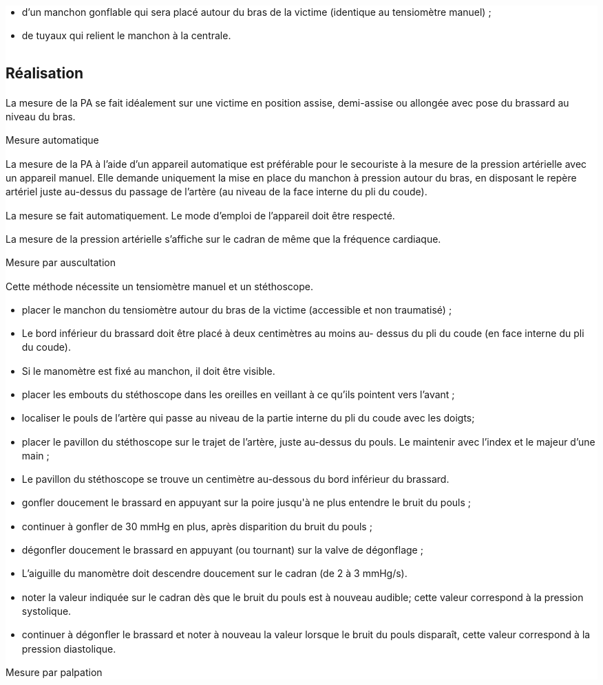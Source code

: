   - d’un manchon gonflable qui sera placé autour du bras de la victime (identique au tensiomètre manuel) ;

  - de tuyaux qui relient le manchon à la centrale.

## Réalisation

La mesure de la PA se fait idéalement sur une victime en position assise, demi-assise ou allongée avec pose du brassard au niveau du bras.

<span class="underline">Mesure automatique</span>

La mesure de la PA à l’aide d’un appareil automatique est préférable pour le secouriste à la mesure de la pression artérielle avec un appareil manuel. Elle demande uniquement la mise en place du manchon à pression autour du bras, en disposant le repère artériel juste au-dessus du passage de l’artère (au niveau de la face interne du pli du coude).

La mesure se fait automatiquement. Le mode d’emploi de l’appareil doit être respecté.

La mesure de la pression artérielle s’affiche sur le cadran de même que la fréquence cardiaque.

<span class="underline">Mesure par auscultation</span>

Cette méthode nécessite un tensiomètre manuel et un stéthoscope.

  - placer le manchon du tensiomètre autour du bras de la victime (accessible et non traumatisé) ;

  - Le bord inférieur du brassard doit être placé à deux centimètres au moins au- dessus du pli du coude (en face interne du pli du coude).

  - Si le manomètre est fixé au manchon, il doit être visible.

  - placer les embouts du stéthoscope dans les oreilles en veillant à ce qu’ils pointent vers l’avant ;

  - localiser le pouls de l’artère qui passe au niveau de la partie interne du pli du coude avec les doigts;

  - placer le pavillon du stéthoscope sur le trajet de l’artère, juste au-dessus du pouls. Le maintenir avec l’index et le majeur d’une main ;

  - Le pavillon du stéthoscope se trouve un centimètre au-dessous du bord inférieur du brassard.

  - gonfler doucement le brassard en appuyant sur la poire jusqu'à ne plus entendre le bruit du pouls ;

  - continuer à gonfler de 30 mmHg en plus, après disparition du bruit du pouls ;

  - dégonfler doucement le brassard en appuyant (ou tournant) sur la valve de dégonflage ;

  - L’aiguille du manomètre doit descendre doucement sur le cadran (de 2 à 3 mmHg/s).

  - noter la valeur indiquée sur le cadran dès que le bruit du pouls est à nouveau audible; cette valeur correspond à la pression systolique.



  - continuer à dégonfler le brassard et noter à nouveau la valeur lorsque le bruit du pouls disparaît, cette valeur correspond à la pression diastolique.

<span class="underline">Mesure par palpation</span>
